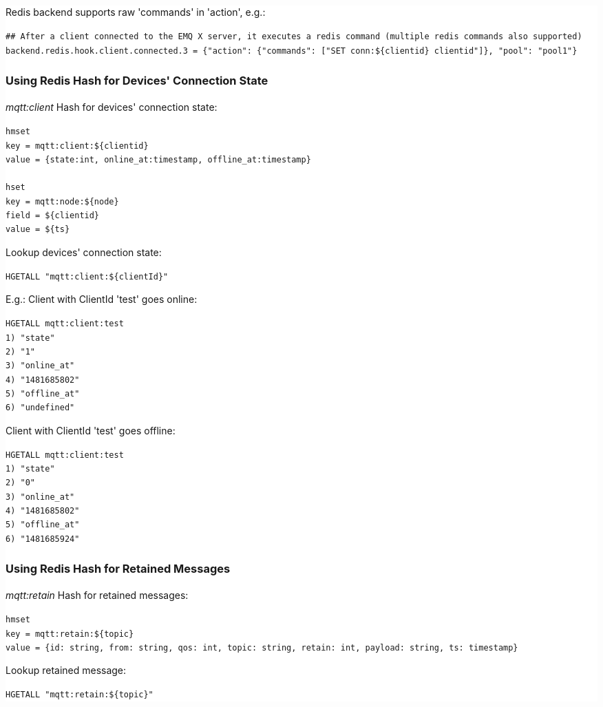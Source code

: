 Redis backend supports raw 'commands' in 'action', e.g.:

    ## After a client connected to the EMQ X server, it executes a redis command (multiple redis commands also supported)
    backend.redis.hook.client.connected.3 = {"action": {"commands": ["SET conn:${clientid} clientid"]}, "pool": "pool1"}

### Using Redis Hash for Devices' Connection State

_mqtt:client_ Hash for devices' connection state:

    hmset
    key = mqtt:client:${clientid}
    value = {state:int, online_at:timestamp, offline_at:timestamp}

    hset
    key = mqtt:node:${node}
    field = ${clientid}
    value = ${ts}

Lookup devices' connection state:

    HGETALL "mqtt:client:${clientId}"

E.g.: Client with ClientId 'test' goes online:

    HGETALL mqtt:client:test
    1) "state"
    2) "1"
    3) "online_at"
    4) "1481685802"
    5) "offline_at"
    6) "undefined"

Client with ClientId 'test' goes offline:

    HGETALL mqtt:client:test
    1) "state"
    2) "0"
    3) "online_at"
    4) "1481685802"
    5) "offline_at"
    6) "1481685924"

### Using Redis Hash for Retained Messages

_mqtt:retain_ Hash for retained messages:

    hmset
    key = mqtt:retain:${topic}
    value = {id: string, from: string, qos: int, topic: string, retain: int, payload: string, ts: timestamp}

Lookup retained message:

    HGETALL "mqtt:retain:${topic}"
